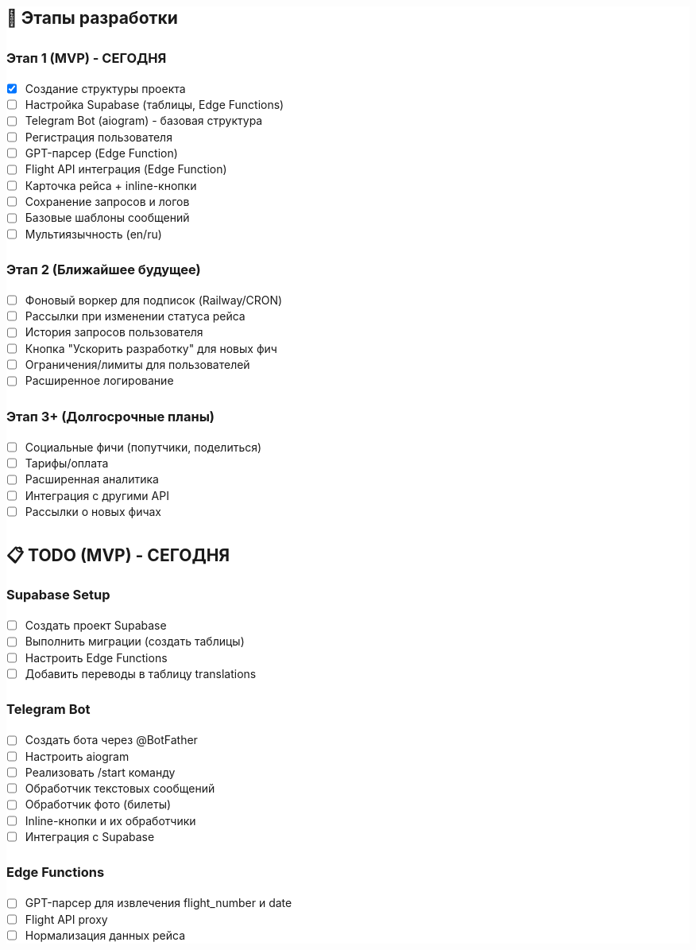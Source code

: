 ## 🚀 Этапы разработки

### Этап 1 (MVP) - СЕГОДНЯ
- [x] Создание структуры проекта
- [ ] Настройка Supabase (таблицы, Edge Functions)
- [ ] Telegram Bot (aiogram) - базовая структура
- [ ] Регистрация пользователя
- [ ] GPT-парсер (Edge Function)
- [ ] Flight API интеграция (Edge Function)
- [ ] Карточка рейса + inline-кнопки
- [ ] Сохранение запросов и логов
- [ ] Базовые шаблоны сообщений
- [ ] Мультиязычность (en/ru)

### Этап 2 (Ближайшее будущее)
- [ ] Фоновый воркер для подписок (Railway/CRON)
- [ ] Рассылки при изменении статуса рейса
- [ ] История запросов пользователя
- [ ] Кнопка "Ускорить разработку" для новых фич
- [ ] Ограничения/лимиты для пользователей
- [ ] Расширенное логирование

### Этап 3+ (Долгосрочные планы)
- [ ] Социальные фичи (попутчики, поделиться)
- [ ] Тарифы/оплата
- [ ] Расширенная аналитика
- [ ] Интеграция с другими API
- [ ] Рассылки о новых фичах

## 📋 TODO (MVP) - СЕГОДНЯ

### Supabase Setup
- [ ] Создать проект Supabase
- [ ] Выполнить миграции (создать таблицы)
- [ ] Настроить Edge Functions
- [ ] Добавить переводы в таблицу translations

### Telegram Bot
- [ ] Создать бота через @BotFather
- [ ] Настроить aiogram
- [ ] Реализовать /start команду
- [ ] Обработчик текстовых сообщений
- [ ] Обработчик фото (билеты)
- [ ] Inline-кнопки и их обработчики
- [ ] Интеграция с Supabase

### Edge Functions
- [ ] GPT-парсер для извлечения flight_number и date
- [ ] Flight API proxy
- [ ] Нормализация данных рейса
